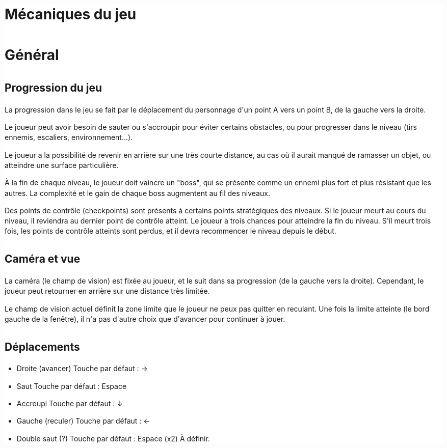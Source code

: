 # Mécaniques du jeu
# Général

## Progression du jeu

La progression dans le jeu se fait par le déplacement du personnage d'un point A vers un point B,
de la gauche vers la droite.

Le joueur peut avoir besoin de sauter ou s'accroupir pour éviter certains obstacles,
ou pour progresser dans le niveau (tirs ennemis, escaliers, environnement...).

Le joueur a la possibilité de revenir en arrière sur une très courte distance, au cas où il aurait
manqué de ramasser un objet, ou atteindre une surface particulière.

À la fin de chaque niveau, le joueur doit vaincre un "boss", qui se présente comme un ennemi plus
fort et plus résistant que les autres. La complexité et le gain de chaque boss augmentent au fil
des niveaux.

Des points de contrôle (checkpoints) sont présents à certains points stratégiques des niveaux.
Si le joueur meurt au cours du niveau, il reviendra au dernier point de contrôle atteint.
Le joueur a trois chances pour atteindre la fin du niveau. S'il meurt trois fois, les
points de contrôle atteints sont perdus, et il devra recommencer le niveau depuis le début.


## Caméra et vue

La caméra (le champ de vision) est fixée au joueur, et le suit dans sa progression
(de la gauche vers la droite). Cependant, le joueur peut retourner en arrière sur
une distance très limitée.

Le champ de vision actuel définit la zone limite que le joueur ne peux pas quitter en
reculant. Une fois la limite atteinte (le bord gauche de la fenêtre), il n'a pas d'autre
choix que d'avancer pour continuer à jouer.


## Déplacements

- Droite (avancer)
Touche par défaut : →

- Saut
Touche par défaut : Espace

- Accroupi
Touche par défaut : ↓

- Gauche (reculer)
Touche par défaut : ←

- Double saut (?)
Touche par défaut : Espace (x2)
À définir.
